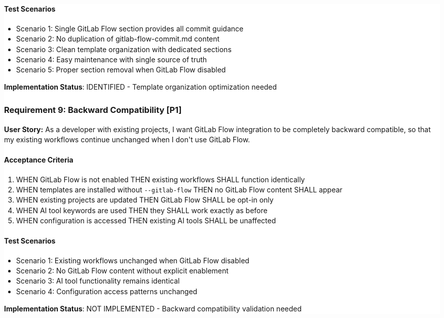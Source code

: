 #### Test Scenarios
- Scenario 1: Single GitLab Flow section provides all commit guidance
- Scenario 2: No duplication of gitlab-flow-commit.md content
- Scenario 3: Clean template organization with dedicated sections
- Scenario 4: Easy maintenance with single source of truth
- Scenario 5: Proper section removal when GitLab Flow disabled

**Implementation Status**: IDENTIFIED - Template organization optimization needed

### Requirement 9: Backward Compatibility [P1]

**User Story:** As a developer with existing projects, I want GitLab Flow integration to be completely backward compatible, so that my existing workflows continue unchanged when I don't use GitLab Flow.

#### Acceptance Criteria

1. WHEN GitLab Flow is not enabled THEN existing workflows SHALL function identically
2. WHEN templates are installed without `--gitlab-flow` THEN no GitLab Flow content SHALL appear
3. WHEN existing projects are updated THEN GitLab Flow SHALL be opt-in only
4. WHEN AI tool keywords are used THEN they SHALL work exactly as before
5. WHEN configuration is accessed THEN existing AI tools SHALL be unaffected

#### Test Scenarios
- Scenario 1: Existing workflows unchanged when GitLab Flow disabled
- Scenario 2: No GitLab Flow content without explicit enablement
- Scenario 3: AI tool functionality remains identical
- Scenario 4: Configuration access patterns unchanged

**Implementation Status**: NOT IMPLEMENTED - Backward compatibility validation needed
